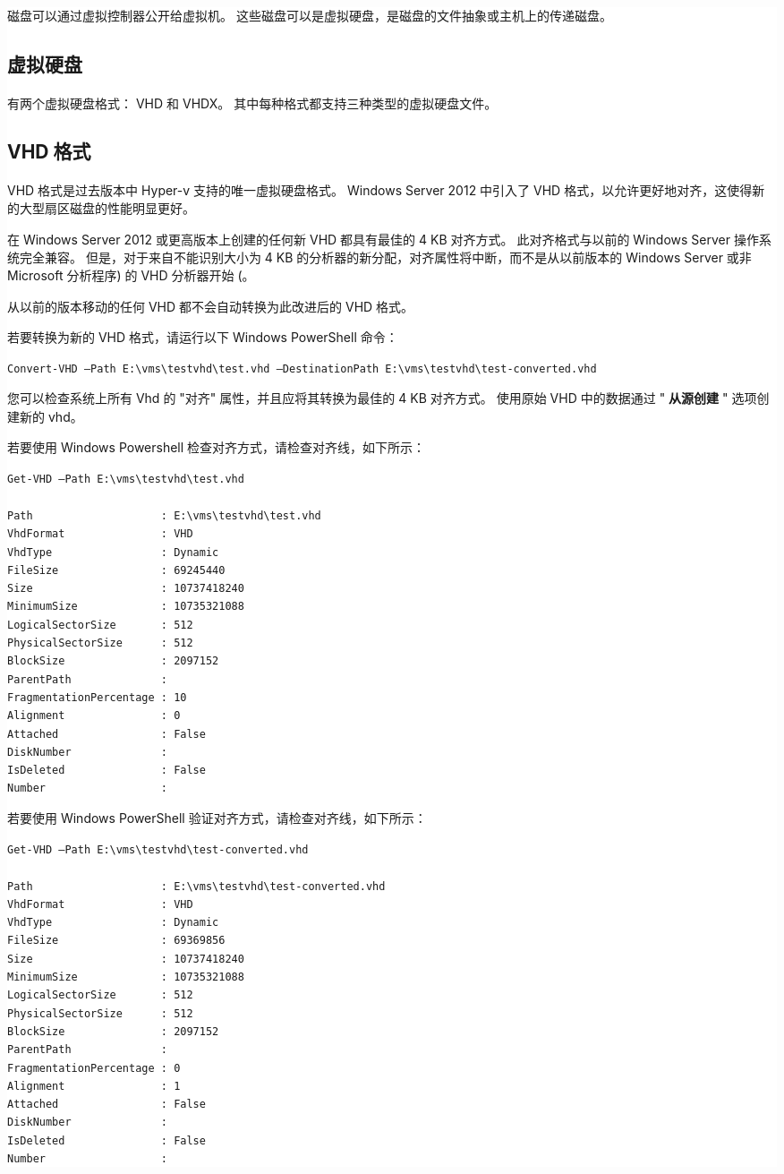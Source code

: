磁盘可以通过虚拟控制器公开给虚拟机。 这些磁盘可以是虚拟硬盘，是磁盘的文件抽象或主机上的传递磁盘。

## <a name="virtual-hard-disks"></a>虚拟硬盘

有两个虚拟硬盘格式： VHD 和 VHDX。 其中每种格式都支持三种类型的虚拟硬盘文件。

## <a name="vhd-format"></a>VHD 格式

VHD 格式是过去版本中 Hyper-v 支持的唯一虚拟硬盘格式。 Windows Server 2012 中引入了 VHD 格式，以允许更好地对齐，这使得新的大型扇区磁盘的性能明显更好。

在 Windows Server 2012 或更高版本上创建的任何新 VHD 都具有最佳的 4 KB 对齐方式。 此对齐格式与以前的 Windows Server 操作系统完全兼容。 但是，对于来自不能识别大小为 4 KB 的分析器的新分配，对齐属性将中断，而不是从以前版本的 Windows Server 或非 Microsoft 分析程序) 的 VHD 分析器开始 (。

从以前的版本移动的任何 VHD 都不会自动转换为此改进后的 VHD 格式。

若要转换为新的 VHD 格式，请运行以下 Windows PowerShell 命令：

``` syntax
Convert-VHD –Path E:\vms\testvhd\test.vhd –DestinationPath E:\vms\testvhd\test-converted.vhd
```

您可以检查系统上所有 Vhd 的 "对齐" 属性，并且应将其转换为最佳的 4 KB 对齐方式。 使用原始 VHD 中的数据通过 " **从源创建** " 选项创建新的 vhd。

若要使用 Windows Powershell 检查对齐方式，请检查对齐线，如下所示：

``` syntax
Get-VHD –Path E:\vms\testvhd\test.vhd

Path                    : E:\vms\testvhd\test.vhd
VhdFormat               : VHD
VhdType                 : Dynamic
FileSize                : 69245440
Size                    : 10737418240
MinimumSize             : 10735321088
LogicalSectorSize       : 512
PhysicalSectorSize      : 512
BlockSize               : 2097152
ParentPath              :
FragmentationPercentage : 10
Alignment               : 0
Attached                : False
DiskNumber              :
IsDeleted               : False
Number                  :
```

若要使用 Windows PowerShell 验证对齐方式，请检查对齐线，如下所示：

``` syntax
Get-VHD –Path E:\vms\testvhd\test-converted.vhd

Path                    : E:\vms\testvhd\test-converted.vhd
VhdFormat               : VHD
VhdType                 : Dynamic
FileSize                : 69369856
Size                    : 10737418240
MinimumSize             : 10735321088
LogicalSectorSize       : 512
PhysicalSectorSize      : 512
BlockSize               : 2097152
ParentPath              :
FragmentationPercentage : 0
Alignment               : 1
Attached                : False
DiskNumber              :
IsDeleted               : False
Number                  :
```
